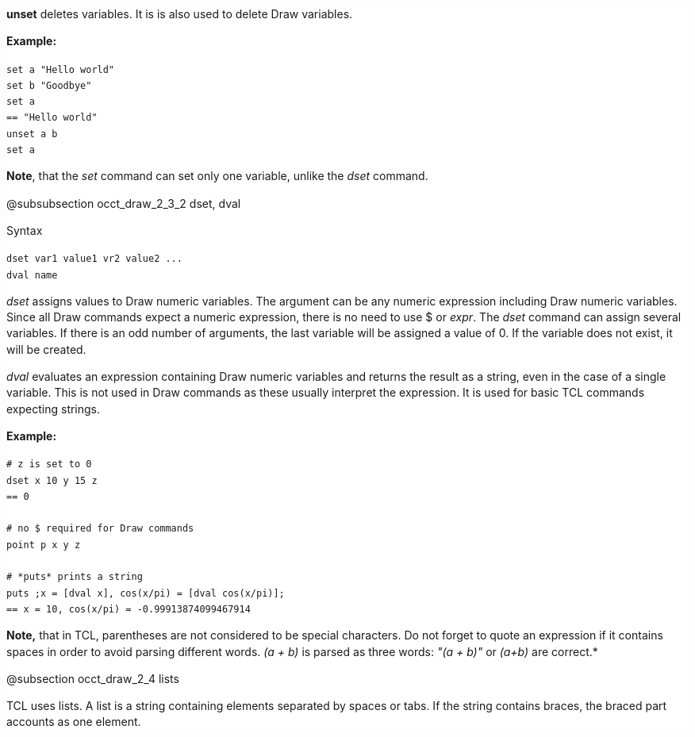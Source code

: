 **unset** deletes variables. It is is also used to delete Draw variables. 

**Example:** 
~~~~~~~~~~~~~~~~~~~~~~~~~~~~~~~~~~~~~~~~~{.cpp}
set a "Hello world"
set b "Goodbye" 
set a 
== "Hello world" 
unset a b 
set a 
~~~~~~~~~~~~~~~~~~~~~~~~~~~~~~~~~~~~~~~~~

**Note**, that the *set* command can set only one variable, unlike the *dset* command. 


@subsubsection occt_draw_2_3_2 dset, dval

Syntax

~~~~~
dset var1 value1 vr2 value2 ... 
dval name 
~~~~~

*dset* assigns values to Draw numeric variables. The argument can be any numeric expression including Draw numeric variables. Since all Draw commands expect a numeric expression, there is no need to use $ or *expr*. The *dset* command can assign several variables. If there is an odd number of arguments, the last variable will be assigned a value of 0. If the variable does not exist, it will be created. 

*dval* evaluates an expression containing Draw numeric variables and returns the result as a string, even in the case of a single variable. This is not used in Draw commands as these usually interpret the expression. It is used for basic TCL commands expecting strings. 


**Example:** 
~~~~~~~~~~~~~~~~~~~~~~~~~~~~~~~~~~~~~~~~~{.cpp}
# z is set to 0 
dset x 10 y 15 z 
== 0 

# no $ required for Draw commands 
point p x y z 

# *puts* prints a string 
puts ;x = [dval x], cos(x/pi) = [dval cos(x/pi)]; 
== x = 10, cos(x/pi) = -0.99913874099467914 
~~~~~~~~~~~~~~~~~~~~~~~~~~~~~~~~~~~~~~~~~

**Note,** that in TCL, parentheses are not considered to be special characters. Do not forget to quote an expression if it contains spaces in order to avoid parsing different words. <i>(a + b)</i> is parsed as three words: <i>"(a + b)"</i> or <i>(a+b)</i> are correct.* 


@subsection occt_draw_2_4 lists

TCL uses lists. A list is a string containing elements separated by spaces or tabs. If the string contains braces, the braced part accounts as one element. 
